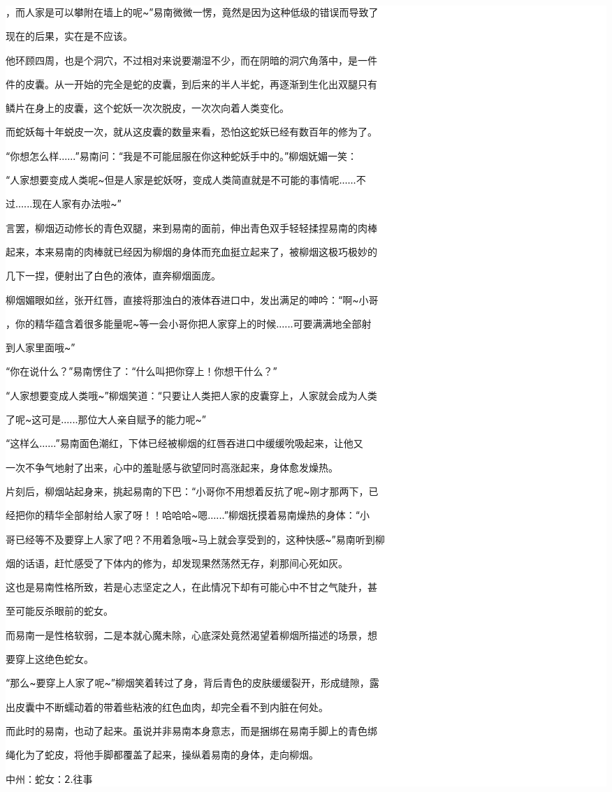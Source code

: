 ，而人家是可以攀附在墙上的呢~”易南微微一愣，竟然是因为这种低级的错误而导致了

现在的后果，实在是不应该。

他环顾四周，也是个洞穴，不过相对来说要潮湿不少，而在阴暗的洞穴角落中，是一件

件的皮囊。从一开始的完全是蛇的皮囊，到后来的半人半蛇，再逐渐到生化出双腿只有

鳞片在身上的皮囊，这个蛇妖一次次脱皮，一次次向着人类变化。

而蛇妖每十年蜕皮一次，就从这皮囊的数量来看，恐怕这蛇妖已经有数百年的修为了。

“你想怎么样......”易南问：“我是不可能屈服在你这种蛇妖手中的。”柳烟妩媚一笑：

“人家想要变成人类呢~但是人家是蛇妖呀，变成人类简直就是不可能的事情呢......不

过......现在人家有办法啦~”

言罢，柳烟迈动修长的青色双腿，来到易南的面前，伸出青色双手轻轻揉捏易南的肉棒

起来，本来易南的肉棒就已经因为柳烟的身体而充血挺立起来了，被柳烟这极巧极妙的

几下一捏，便射出了白色的液体，直奔柳烟面庞。

柳烟媚眼如丝，张开红唇，直接将那浊白的液体吞进口中，发出满足的呻吟：“啊~小哥

，你的精华蕴含着很多能量呢~等一会小哥你把人家穿上的时候......可要满满地全部射

到人家里面哦~”

“你在说什么？”易南愣住了：“什么叫把你穿上！你想干什么？”

“人家想要变成人类哦~”柳烟笑道：“只要让人类把人家的皮囊穿上，人家就会成为人类

了呢~这可是......那位大人亲自赋予的能力呢~”

“这样么......”易南面色潮红，下体已经被柳烟的红唇吞进口中缓缓吮吸起来，让他又

一次不争气地射了出来，心中的羞耻感与欲望同时高涨起来，身体愈发燥热。

片刻后，柳烟站起身来，挑起易南的下巴：“小哥你不用想着反抗了呢~刚才那两下，已

经把你的精华全部射给人家了呀！！哈哈哈~嗯......”柳烟抚摸着易南燥热的身体：“小

哥已经等不及要穿上人家了吧？不用着急哦~马上就会享受到的，这种快感~”易南听到柳

烟的话语，赶忙感受了下体内的修为，却发现果然荡然无存，刹那间心死如灰。

这也是易南性格所致，若是心志坚定之人，在此情况下却有可能心中不甘之气陡升，甚

至可能反杀眼前的蛇女。

而易南一是性格软弱，二是本就心魔未除，心底深处竟然渴望着柳烟所描述的场景，想

要穿上这绝色蛇女。

“那么~要穿上人家了呢~”柳烟笑着转过了身，背后青色的皮肤缓缓裂开，形成缝隙，露

出皮囊中不断蠕动着的带着些粘液的红色血肉，却完全看不到内脏在何处。

而此时的易南，也动了起来。虽说并非易南本身意志，而是捆绑在易南手脚上的青色绑

绳化为了蛇皮，将他手脚都覆盖了起来，操纵着易南的身体，走向柳烟。

中州：蛇女：2.往事
